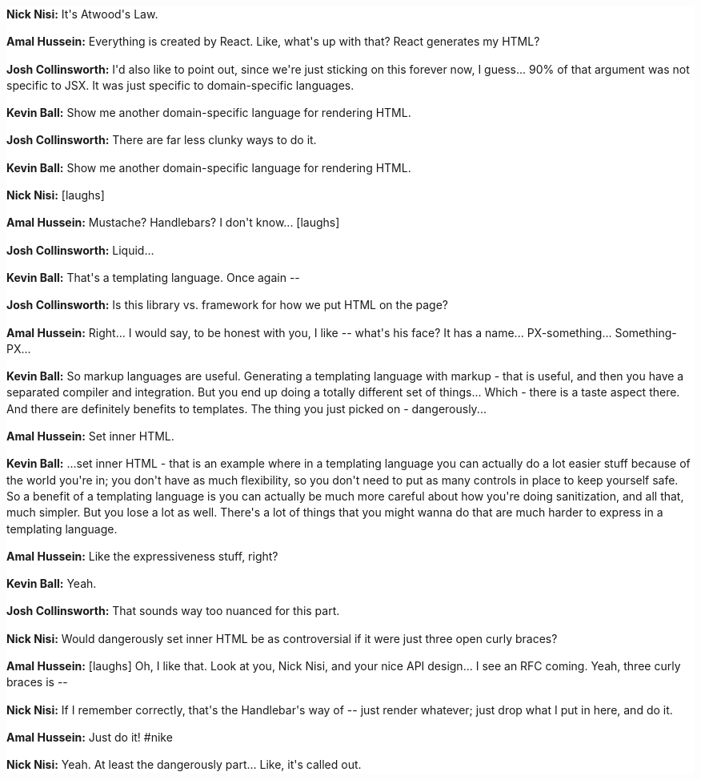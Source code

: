 **Nick Nisi:** It's Atwood's Law.

**Amal Hussein:** Everything is created by React. Like, what's up with that? React generates my HTML?

**Josh Collinsworth:** I'd also like to point out, since we're just sticking on this forever now, I guess... 90% of that argument was not specific to JSX. It was just specific to domain-specific languages.

**Kevin Ball:** Show me another domain-specific language for rendering HTML.

**Josh Collinsworth:** There are far less clunky ways to do it.

**Kevin Ball:** Show me another domain-specific language for rendering HTML.

**Nick Nisi:** \[laughs\]

**Amal Hussein:** Mustache? Handlebars? I don't know... \[laughs\]

**Josh Collinsworth:** Liquid...

**Kevin Ball:** That's a templating language. Once again --

**Josh Collinsworth:** Is this library vs. framework for how we put HTML on the page?

**Amal Hussein:** Right... I would say, to be honest with you, I like -- what's his face? It has a name... PX-something... Something-PX...

**Kevin Ball:** So markup languages are useful. Generating a templating language with markup - that is useful, and then you have a separated compiler and integration. But you end up doing a totally different set of things... Which - there is a taste aspect there. And there are definitely benefits to templates. The thing you just picked on - dangerously...

**Amal Hussein:** Set inner HTML.

**Kevin Ball:** ...set inner HTML - that is an example where in a templating language you can actually do a lot easier stuff because of the world you're in; you don't have as much flexibility, so you don't need to put as many controls in place to keep yourself safe. So a benefit of a templating language is you can actually be much more careful about how you're doing sanitization, and all that, much simpler. But you lose a lot as well. There's a lot of things that you might wanna do that are much harder to express in a templating language.

**Amal Hussein:** Like the expressiveness stuff, right?

**Kevin Ball:** Yeah.

**Josh Collinsworth:** That sounds way too nuanced for this part.

**Nick Nisi:** Would dangerously set inner HTML be as controversial if it were just three open curly braces?

**Amal Hussein:** \[laughs\] Oh, I like that. Look at you, Nick Nisi, and your nice API design... I see an RFC coming. Yeah, three curly braces is --

**Nick Nisi:** If I remember correctly, that's the Handlebar's way of -- just render whatever; just drop what I put in here, and do it.

**Amal Hussein:** Just do it! \#nike

**Nick Nisi:** Yeah. At least the dangerously part... Like, it's called out.
